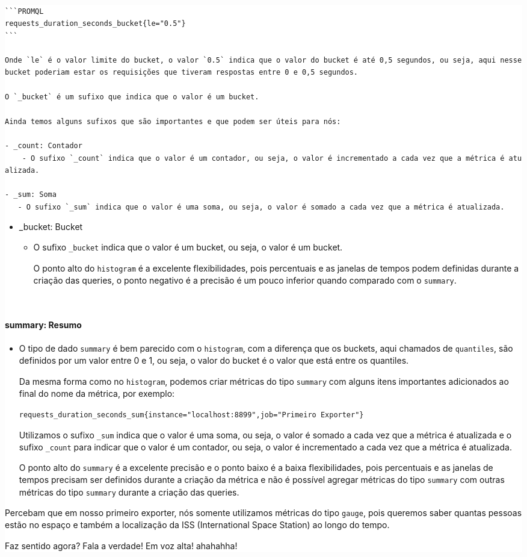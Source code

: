     ```PROMQL
    requests_duration_seconds_bucket{le="0.5"}
    ```

    Onde `le` é o valor limite do bucket, o valor `0.5` indica que o valor do bucket é até 0,5 segundos, ou seja, aqui nesse bucket poderiam estar os requisições que tiveram respostas entre 0 e 0,5 segundos.

    O `_bucket` é um sufixo que indica que o valor é um bucket.

    Ainda temos alguns sufixos que são importantes e que podem ser úteis para nós:

    - _count: Contador
        - O sufixo `_count` indica que o valor é um contador, ou seja, o valor é incrementado a cada vez que a métrica é atualizada.

    - _sum: Soma
       - O sufixo `_sum` indica que o valor é uma soma, ou seja, o valor é somado a cada vez que a métrica é atualizada.

  - _bucket: Bucket
      - O sufixo `_bucket` indica que o valor é um bucket, ou seja, o valor é um bucket.

        O ponto alto do `histogram` é a excelente flexibilidades, pois percentuais e as janelas de tempos podem definidas durante a criação das queries, o ponto negativo é a precisão é um pouco inferior quando comparado com o `summary`.

&nbsp;

#### **summary: Resumo**
  - O tipo de dado `summary` é bem parecido com o `histogram`, com a diferença que os buckets, aqui chamados de `quantiles`, são definidos por um valor entre 0 e 1, ou seja, o valor do bucket é o valor que está entre os quantiles.

    Da mesma forma como no `histogram`, podemos criar métricas do tipo `summary` com alguns itens importantes adicionados ao final do nome da métrica, por exemplo:
  
    ```PROMQL
    requests_duration_seconds_sum{instance="localhost:8899",job="Primeiro Exporter"}
    ```

    Utilizamos o sufixo `_sum` indica que o valor é uma soma, ou seja, o valor é somado a cada vez que a métrica é atualizada e o sufixo `_count` para indicar que o valor é um contador, ou seja, o valor é incrementado a cada vez que a métrica é atualizada.

    O ponto alto do `summary` é a excelente precisão e o ponto baixo é a baixa flexibilidades, pois percentuais e as janelas de tempos precisam ser definidos durante a criação da métrica e não é possível agregar métricas do tipo `summary` com outras métricas do tipo `summary` durante a criação das queries.


Percebam que em nosso primeiro exporter, nós somente utilizamos métricas do tipo `gauge`, pois queremos saber quantas pessoas estão no espaço e também a localização da ISS (International Space Station) ao longo do tempo. 

Faz sentido agora? 
Fala a verdade!
Em voz alta! ahahahha!
